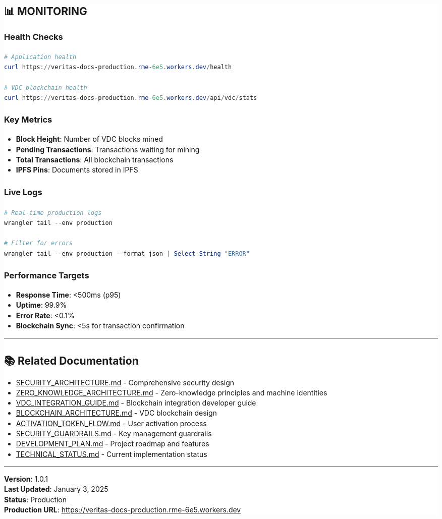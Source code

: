 
## 📊 MONITORING

### Health Checks
```powershell
# Application health
curl https://veritas-docs-production.rme-6e5.workers.dev/health

# VDC blockchain health
curl https://veritas-docs-production.rme-6e5.workers.dev/api/vdc/stats
```

### Key Metrics
- **Block Height**: Number of VDC blocks mined
- **Pending Transactions**: Transactions waiting for mining
- **Total Transactions**: All blockchain transactions
- **IPFS Pins**: Documents stored in IPFS

### Live Logs
```powershell
# Real-time production logs
wrangler tail --env production

# Filter for errors
wrangler tail --env production --format json | Select-String "ERROR"
```

### Performance Targets
- **Response Time**: <500ms (p95)
- **Uptime**: 99.9%
- **Error Rate**: <0.1%
- **Blockchain Sync**: <5s for transaction confirmation

---

## 📚 Related Documentation

- [SECURITY_ARCHITECTURE.md](./SECURITY_ARCHITECTURE.md) - Comprehensive security design
- [ZERO_KNOWLEDGE_ARCHITECTURE.md](./ZERO_KNOWLEDGE_ARCHITECTURE.md) - Zero-knowledge principles and machine identities
- [VDC_INTEGRATION_GUIDE.md](./VDC_INTEGRATION_GUIDE.md) - Blockchain integration developer guide
- [BLOCKCHAIN_ARCHITECTURE.md](./BLOCKCHAIN_ARCHITECTURE.md) - VDC blockchain design
- [ACTIVATION_TOKEN_FLOW.md](./ACTIVATION_TOKEN_FLOW.md) - User activation process
- [SECURITY_GUARDRAILS.md](./SECURITY_GUARDRAILS.md) - Key management guardrails
- [DEVELOPMENT_PLAN.md](./DEVELOPMENT_PLAN.md) - Project roadmap and features
- [TECHNICAL_STATUS.md](./TECHNICAL_STATUS.md) - Current implementation status

---

**Version**: 1.0.1  
**Last Updated**: January 3, 2025  
**Status**: Production  
**Production URL**: https://veritas-docs-production.rme-6e5.workers.dev